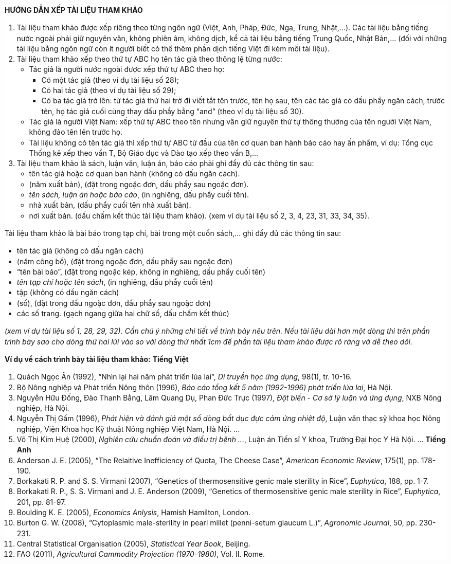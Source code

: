 **HƯỚNG DẪN XẾP TÀI LIỆU THAM KHẢO**
1. Tài liệu tham khảo được xếp riêng theo từng ngôn ngữ (Việt, Anh, Pháp, Đức, Nga, Trung, Nhật,...). Các tài liệu bằng tiếng nước ngoài phải giữ nguyên văn, không phiên âm, không dịch, kể cả tài liệu bằng tiếng Trung Quốc, Nhật Bản,... (đối với những tài liệu bằng ngôn ngữ còn ít người biết có thể thêm phần dịch tiếng Việt đi kèm mỗi tài liệu).
2. Tài liệu tham khảo xếp theo thứ tự ABC họ tên tác giả theo thông lệ từng nước:
   - Tác giả là người nước ngoài được xếp thứ tự ABC theo họ:
     + Có một tác giả (theo ví dụ tài liệu số 28);
     + Có hai tác giả (theo ví dụ tài liệu số 29);
     + Có ba tác giả trở lên: từ tác giả thứ hai trở đi viết tắt tên trước, tên họ sau, tên các tác giả có dấu phẩy ngăn cách, trước tên, họ tác giả cuối cùng thay dấu phẩy bằng “and” (theo ví dụ tài liệu số 30).
   - Tác giả là người Việt Nam: xếp thứ tự ABC theo tên nhưng vẫn giữ nguyên thứ tự thông thường của tên người Việt Nam, không đảo tên lên trước họ.
   - Tài liệu không có tên tác giả thì xếp thứ tự ABC từ đầu của tên cơ quan ban hành báo cáo hay ấn phẩm, ví dụ: Tổng cục Thống kê xếp theo vần T, Bộ Giáo dục và Đào tạo xếp theo vần B,...
3. Tài liệu tham khảo là sách, luận văn, luận án, báo cáo phải ghi đầy đủ các thông tin sau:
   - tên tác giả hoặc cơ quan ban hành (không có dấu ngăn cách).
   - (năm xuất bản), (đặt trong ngoặc đơn, dấu phẩy sau ngoặc đơn).
   - *tên sách, luận án hoặc báo cáo*, (in nghiêng, dấu phẩy cuối tên).
   - nhà xuất bản, (dấu phẩy cuối tên nhà xuất bản).
   - nơi xuất bản. (dấu chấm kết thúc tài liệu tham khảo).
   (xem ví dụ tài liệu số 2, 3, 4, 23, 31, 33, 34, 35).

Tài liệu tham khảo là bài báo trong tạp chí, bài trong một cuốn sách,... ghi đầy đủ các thông tin sau:
- tên tác giả (không có dấu ngăn cách)
- (năm công bố), (đặt trong ngoặc đơn, dấu phẩy sau ngoặc đơn)
- “tên bài báo”, (đặt trong ngoặc kép, không in nghiêng, dấu phẩy cuối tên)
- *tên tạp chí hoặc tên sách*, (in nghiêng, dấu phẩy cuối tên)
- tập (không có dấu ngăn cách)
- (số), (đặt trong dấu ngoặc đơn, dấu phẩy sau ngoặc đơn)
- các số trang. (gạch ngang giữa hai chữ số, dấu chấm kết thúc)

*(xem ví dụ tài liệu số 1, 28, 29, 32).*
*Cần chú ý những chi tiết về trình bày nêu trên. Nếu tài liệu dài hơn một dòng thì trên phần trình bày sao cho dòng thứ hai lùi vào so với dòng thứ nhất 1cm để phần tài liệu tham khảo được rõ ràng và dễ theo dõi.*

**Ví dụ về cách trình bày tài liệu tham khảo:**
**Tiếng Việt**
1. Quách Ngọc Ân (1992), “Nhìn lại hai năm phát triển lúa lai”, *Di truyền học ứng dụng*, 98(1), tr. 10-16.
2. Bộ Nông nghiệp và Phát triển Nông thôn (1996), *Báo cáo tổng kết 5 năm (1992-1996) phát triển lúa lai*, Hà Nội.
3. Nguyễn Hữu Đống, Đào Thanh Bằng, Lâm Quang Dụ, Phan Đức Trực (1997), *Đột biến - Cơ sở lý luận và ứng dụng*, NXB Nông nghiệp, Hà Nội.
4. Nguyễn Thị Gấm (1996), *Phát hiện và đánh giá một số dòng bất dục đực cảm ứng nhiệt độ*, Luận văn thạc sỹ khoa học Nông nghiệp, Viện Khoa học Kỹ thuật Nông nghiệp Việt Nam, Hà Nội.
...
23. Võ Thị Kim Huệ (2000), *Nghiên cứu chuẩn đoán và điều trị bệnh ...*, Luận án Tiến sĩ Y khoa, Trường Đại học Y Hà Nội.
...
**Tiếng Anh**
28. Anderson J. E. (2005), “The Relaitive Inefficiency of Quota, The Cheese Case”, *American Economic Review*, 175(1), pp. 178-190.
29. Borkakati R. P. and S. S. Virmani (2007), “Genetics of thermosensitive genic male sterility in Rice”, *Euphytica*, 188, pp. 1-7.
30. Borkakati R. P., S. S. Virmani and J. E. Anderson (2009), “Genetics of thermosensitive genic male sterility in Rice”, *Euphytica*, 201, pp. 81-97.
31. Boulding K. E. (2005), *Economics Anlysis*, Hamish Hamilton, London.
32. Burton G. W. (2008), “Cytoplasmic male-sterility in pearl millet (penni-setum glaucum L.)”, *Agronomic Journal*, 50, pp. 230-231.
33. Central Statistical Organisation (2005), *Statistical Year Book*, Beijing.
34. FAO (2011), *Agricultural Cammodity Projection (1970-1980)*, Vol. II. Rome.